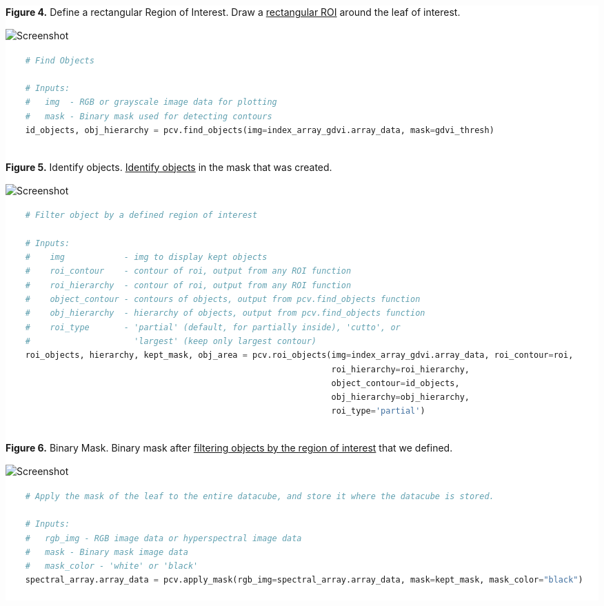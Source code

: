 **Figure 4.** Define a rectangular Region of Interest. 
Draw a [rectangular ROI](roi_rectangle.md) around the leaf of interest. 
 
![Screenshot](img/tutorial_images/hyperspectral/rect_roi.jpg)

```python
    # Find Objects 
    
    # Inputs: 
    #   img  - RGB or grayscale image data for plotting 
    #   mask - Binary mask used for detecting contours 
    id_objects, obj_hierarchy = pcv.find_objects(img=index_array_gdvi.array_data, mask=gdvi_thresh)
    
``` 

**Figure 5.** Identify objects. 
[Identify objects](find_objects.md) in the mask that was created. 

![Screenshot](img/tutorial_images/hyperspectral/id_objects.jpg)

```python
    # Filter object by a defined region of interest 
    
    # Inputs:
    #    img            - img to display kept objects
    #    roi_contour    - contour of roi, output from any ROI function
    #    roi_hierarchy  - contour of roi, output from any ROI function
    #    object_contour - contours of objects, output from pcv.find_objects function
    #    obj_hierarchy  - hierarchy of objects, output from pcv.find_objects function
    #    roi_type       - 'partial' (default, for partially inside), 'cutto', or 
    #                     'largest' (keep only largest contour)
    roi_objects, hierarchy, kept_mask, obj_area = pcv.roi_objects(img=index_array_gdvi.array_data, roi_contour=roi, 
                                                                  roi_hierarchy=roi_hierarchy, 
                                                                  object_contour=id_objects, 
                                                                  obj_hierarchy=obj_hierarchy,
                                                                  roi_type='partial')
                                                               
``` 

**Figure 6.** Binary Mask. 
Binary mask after [filtering objects by the region of interest](roi_objects.md) that we defined. 

![Screenshot](img/tutorial_images/hyperspectral/roi_mask.jpg)

```python
    # Apply the mask of the leaf to the entire datacube, and store it where the datacube is stored. 
    
    # Inputs:
    #   rgb_img - RGB image data or hyperspectral image data 
    #   mask - Binary mask image data 
    #   mask_color - 'white' or 'black' 
    spectral_array.array_data = pcv.apply_mask(rgb_img=spectral_array.array_data, mask=kept_mask, mask_color="black")
                                                               
``` 

